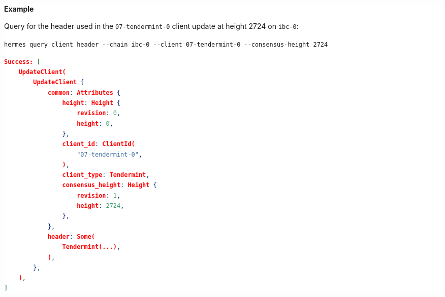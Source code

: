 **Example**

Query for the header used in the `07-tendermint-0` client update at height 2724
on `ibc-0`:

```shell
hermes query client header --chain ibc-0 --client 07-tendermint-0 --consensus-height 2724
```

```json
Success: [
    UpdateClient(
        UpdateClient {
            common: Attributes {
                height: Height {
                    revision: 0,
                    height: 0,
                },
                client_id: ClientId(
                    "07-tendermint-0",
                ),
                client_type: Tendermint,
                consensus_height: Height {
                    revision: 1,
                    height: 2724,
                },
            },
            header: Some(
                Tendermint(...),
            ),
        },
    ),
]
```
